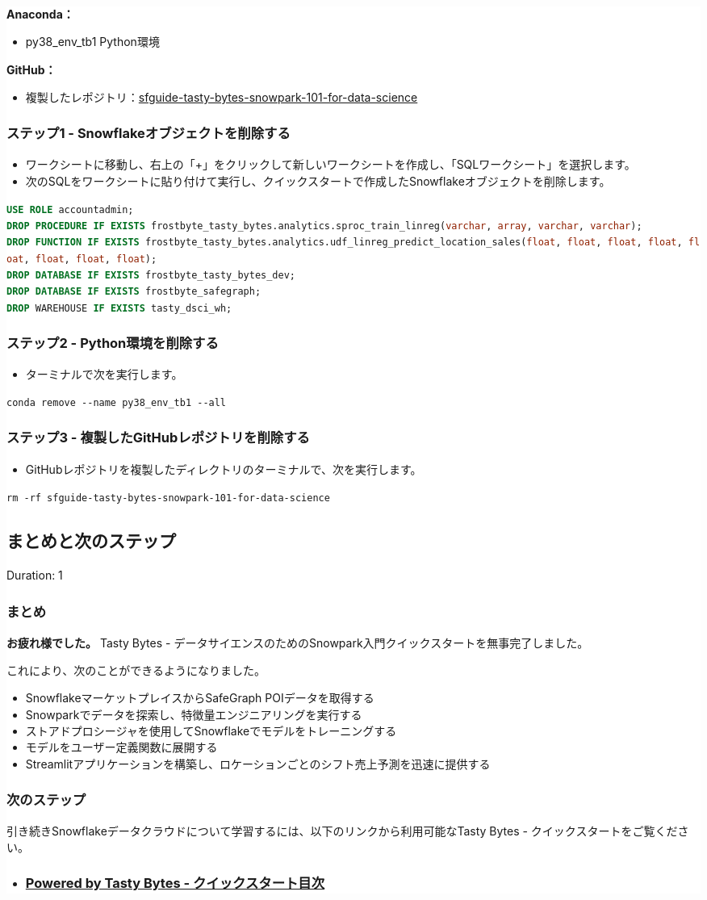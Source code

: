**Anaconda：**

- py38_env_tb1 Python環境

**GitHub：**

- 複製したレポジトリ：[sfguide-tasty-bytes-snowpark-101-for-data-science](https://github.com/Snowflake-Labs/sfguide-tasty-bytes-snowpark-101-for-data-science/)

### ステップ1 - Snowflakeオブジェクトを削除する

- ワークシートに移動し、右上の「+」をクリックして新しいワークシートを作成し、「SQLワークシート」を選択します。
- 次のSQLをワークシートに貼り付けて実行し、クイックスタートで作成したSnowflakeオブジェクトを削除します。

```sql
USE ROLE accountadmin;
DROP PROCEDURE IF EXISTS frostbyte_tasty_bytes.analytics.sproc_train_linreg(varchar, array, varchar, varchar);
DROP FUNCTION IF EXISTS frostbyte_tasty_bytes.analytics.udf_linreg_predict_location_sales(float, float, float, float, float, float, float, float);
DROP DATABASE IF EXISTS frostbyte_tasty_bytes_dev;
DROP DATABASE IF EXISTS frostbyte_safegraph;
DROP WAREHOUSE IF EXISTS tasty_dsci_wh;
```

### ステップ2 - Python環境を削除する

- ターミナルで次を実行します。

```
conda remove --name py38_env_tb1 --all
```

### ステップ3 - 複製したGitHubレポジトリを削除する

- GitHubレポジトリを複製したディレクトリのターミナルで、次を実行します。

```
rm -rf sfguide-tasty-bytes-snowpark-101-for-data-science
```


## まとめと次のステップ

Duration: 1

### まとめ

**お疲れ様でした。** Tasty Bytes - データサイエンスのためのSnowpark入門クイックスタートを無事完了しました。

これにより、次のことができるようになりました。

- SnowflakeマーケットプレイスからSafeGraph POIデータを取得する
- Snowparkでデータを探索し、特徴量エンジニアリングを実行する
- ストアドプロシージャを使用してSnowflakeでモデルをトレーニングする
- モデルをユーザー定義関数に展開する
- Streamlitアプリケーションを構築し、ロケーションごとのシフト売上予測を迅速に提供する

### 次のステップ

引き続きSnowflakeデータクラウドについて学習するには、以下のリンクから利用可能なTasty Bytes - クイックスタートをご覧ください。

- ### [Powered by Tasty Bytes - クイックスタート目次](https://quickstarts.snowflake.com/guide/tasty_bytes_introduction/index.html#3)
